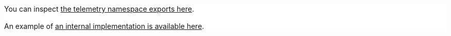 You can inspect [the telemetry namespace exports here](https://github.com/apostrophecms/apostrophe/blob/main/lib/opentelemetry.js).

An example of [an internal implementation is available here](https://github.com/apostrophecms/apostrophe/blob/main/modules/%40apostrophecms/module/lib/events.js#L29).